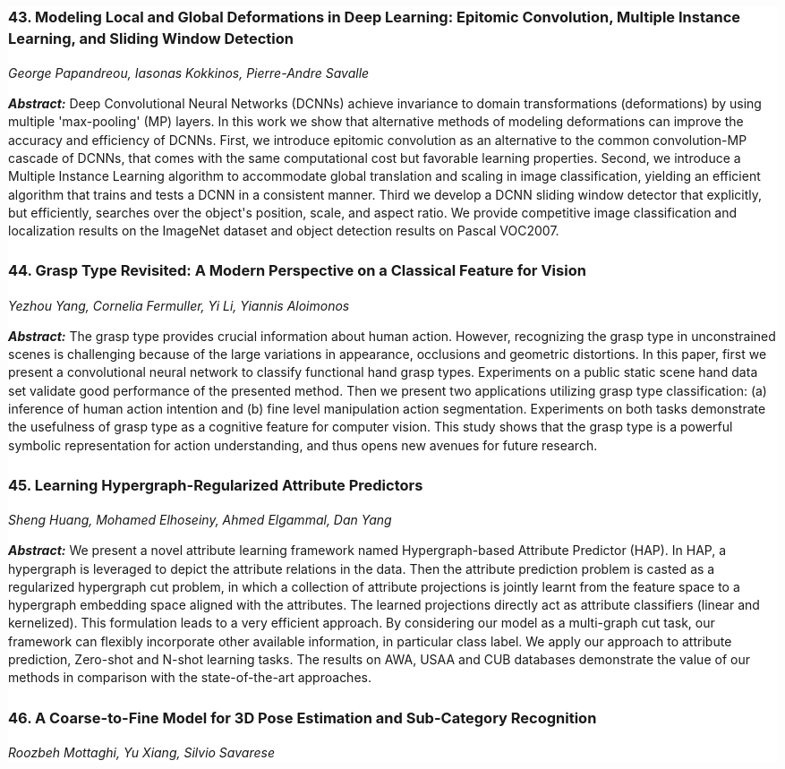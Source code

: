 ### 43. Modeling Local and Global Deformations in Deep Learning: Epitomic Convolution, Multiple Instance Learning, and Sliding Window Detection

*George Papandreou, Iasonas Kokkinos, Pierre-Andre Savalle*

***Abstract:*** Deep Convolutional Neural Networks (DCNNs) achieve invariance to domain transformations (deformations) by using multiple 'max-pooling' (MP) layers. In this work we show that alternative methods of modeling deformations can improve the accuracy and efficiency of DCNNs. First, we introduce epitomic convolution as an alternative to the common convolution-MP cascade of DCNNs, that comes with the same computational cost but favorable learning properties. Second, we introduce a Multiple Instance Learning algorithm to accommodate global translation and scaling in image classification, yielding an efficient algorithm that trains and tests a DCNN in a consistent manner. Third we develop a DCNN sliding window detector that explicitly, but efficiently, searches over the object's position, scale, and aspect ratio. We provide competitive image classification and localization results on the ImageNet dataset and object detection results on Pascal VOC2007.

### 44. Grasp Type Revisited: A Modern Perspective on a Classical Feature for Vision

*Yezhou Yang, Cornelia Fermuller, Yi Li, Yiannis Aloimonos*

***Abstract:*** The grasp type provides crucial information about human action. However, recognizing the grasp type in unconstrained scenes is challenging because of the large variations in appearance, occlusions and  geometric distortions. In this paper, first we present a convolutional neural network to classify functional hand grasp types. Experiments on a public static scene hand data set validate good performance of the presented method. Then we present two applications utilizing grasp type classification: (a) inference of human action intention and (b) fine level manipulation action segmentation. Experiments on both tasks demonstrate the usefulness of grasp type as a cognitive feature for computer vision. This study shows that the grasp type is a powerful symbolic representation for action understanding, and thus opens new avenues for future research.

### 45. Learning Hypergraph-Regularized Attribute Predictors

*Sheng Huang, Mohamed Elhoseiny, Ahmed Elgammal, Dan Yang*

***Abstract:*** We present a novel attribute learning framework named Hypergraph-based Attribute Predictor (HAP). In HAP, a hypergraph is leveraged to depict the attribute relations in the data. Then the attribute prediction problem is casted as a regularized hypergraph cut problem, in which a collection of attribute projections is jointly learnt from the feature space to a hypergraph embedding space aligned with the attributes. The learned projections directly act as attribute classifiers (linear and kernelized). This formulation leads to a very efficient approach. By considering our model as a multi-graph cut task, our framework can flexibly incorporate other available information, in particular class label. We apply our approach to attribute prediction, Zero-shot and N-shot learning tasks. The results on AWA, USAA and CUB databases demonstrate the value of our methods in comparison with the state-of-the-art approaches.

### 46. A Coarse-to-Fine Model for 3D Pose Estimation and Sub-Category Recognition

*Roozbeh Mottaghi, Yu Xiang, Silvio Savarese*
